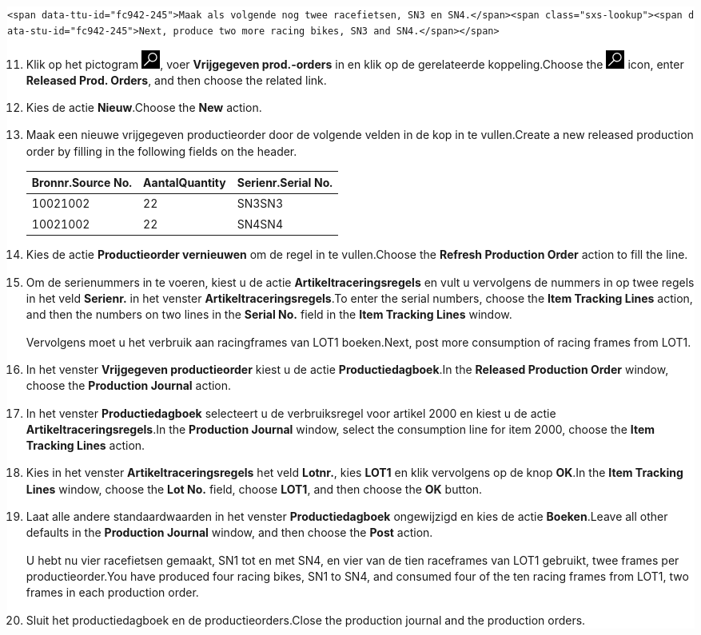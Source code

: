     <span data-ttu-id="fc942-245">Maak als volgende nog twee racefietsen, SN3 en SN4.</span><span class="sxs-lookup"><span data-stu-id="fc942-245">Next, produce two more racing bikes, SN3 and SN4.</span></span>  

11. <span data-ttu-id="fc942-246">Klik op het pictogram ![Zoeken naar pagina of rapport](media/ui-search/search_small.png "pictogram Zoeken naar pagina of rapport"), voer **Vrijgegeven prod.-orders** in en klik op de gerelateerde koppeling.</span><span class="sxs-lookup"><span data-stu-id="fc942-246">Choose the ![Search for Page or Report](media/ui-search/search_small.png "Search for Page or Report icon") icon, enter **Released Prod. Orders**, and then choose the related link.</span></span>  
12. <span data-ttu-id="fc942-247">Kies de actie **Nieuw**.</span><span class="sxs-lookup"><span data-stu-id="fc942-247">Choose the **New** action.</span></span>  
13. <span data-ttu-id="fc942-248">Maak een nieuwe vrijgegeven productieorder door de volgende velden in de kop in te vullen.</span><span class="sxs-lookup"><span data-stu-id="fc942-248">Create a new released production order by filling in the following fields on the header.</span></span>  

    |<span data-ttu-id="fc942-249">Bronnr.</span><span class="sxs-lookup"><span data-stu-id="fc942-249">Source No.</span></span>|<span data-ttu-id="fc942-250">Aantal</span><span class="sxs-lookup"><span data-stu-id="fc942-250">Quantity</span></span>|<span data-ttu-id="fc942-251">Serienr.</span><span class="sxs-lookup"><span data-stu-id="fc942-251">Serial No.</span></span>|  
    |----------------|--------------|----------------|  
    |<span data-ttu-id="fc942-252">1002</span><span class="sxs-lookup"><span data-stu-id="fc942-252">1002</span></span>|<span data-ttu-id="fc942-253">2</span><span class="sxs-lookup"><span data-stu-id="fc942-253">2</span></span>|<span data-ttu-id="fc942-254">SN3</span><span class="sxs-lookup"><span data-stu-id="fc942-254">SN3</span></span>|  
    |<span data-ttu-id="fc942-255">1002</span><span class="sxs-lookup"><span data-stu-id="fc942-255">1002</span></span>|<span data-ttu-id="fc942-256">2</span><span class="sxs-lookup"><span data-stu-id="fc942-256">2</span></span>|<span data-ttu-id="fc942-257">SN4</span><span class="sxs-lookup"><span data-stu-id="fc942-257">SN4</span></span>|  

14. <span data-ttu-id="fc942-258">Kies de actie **Productieorder vernieuwen** om de regel in te vullen.</span><span class="sxs-lookup"><span data-stu-id="fc942-258">Choose the **Refresh Production Order** action to fill the line.</span></span>  
15. <span data-ttu-id="fc942-259">Om de serienummers in te voeren, kiest u de actie **Artikeltraceringsregels** en vult u vervolgens de nummers in op twee regels in het veld **Serienr.** in het venster **Artikeltraceringsregels**.</span><span class="sxs-lookup"><span data-stu-id="fc942-259">To enter the serial numbers, choose the **Item Tracking Lines** action, and then the numbers on two lines in the **Serial No.** field in the **Item Tracking Lines** window.</span></span>  

    <span data-ttu-id="fc942-260">Vervolgens moet u het verbruik aan racingframes van LOT1 boeken.</span><span class="sxs-lookup"><span data-stu-id="fc942-260">Next, post more consumption of racing frames from LOT1.</span></span>  
16. <span data-ttu-id="fc942-261">In het venster **Vrijgegeven productieorder** kiest u de actie **Productiedagboek**.</span><span class="sxs-lookup"><span data-stu-id="fc942-261">In the **Released Production Order** window, choose the **Production Journal** action.</span></span>  
17. <span data-ttu-id="fc942-262">In het venster **Productiedagboek** selecteert u de verbruiksregel voor artikel 2000 en kiest u de actie **Artikeltraceringsregels**.</span><span class="sxs-lookup"><span data-stu-id="fc942-262">In the **Production Journal** window, select the consumption line for item 2000, choose the **Item Tracking Lines** action.</span></span>
18. <span data-ttu-id="fc942-263">Kies in het venster **Artikeltraceringsregels** het veld **Lotnr.**, kies **LOT1** en klik vervolgens op de knop **OK**.</span><span class="sxs-lookup"><span data-stu-id="fc942-263">In the **Item Tracking Lines** window, choose the **Lot No.** field, choose **LOT1**, and then choose the **OK** button.</span></span>  
19. <span data-ttu-id="fc942-264">Laat alle andere standaardwaarden in het venster **Productiedagboek** ongewijzigd en kies de actie **Boeken**.</span><span class="sxs-lookup"><span data-stu-id="fc942-264">Leave all other defaults in the **Production Journal** window, and then choose the **Post** action.</span></span>  

    <span data-ttu-id="fc942-265">U hebt nu vier racefietsen gemaakt, SN1 tot en met SN4, en vier van de tien raceframes van LOT1 gebruikt, twee frames per productieorder.</span><span class="sxs-lookup"><span data-stu-id="fc942-265">You have produced four racing bikes, SN1 to SN4, and consumed four of the ten racing frames from LOT1, two frames in each production order.</span></span>  

20. <span data-ttu-id="fc942-266">Sluit het productiedagboek en de productieorders.</span><span class="sxs-lookup"><span data-stu-id="fc942-266">Close the production journal and the production orders.</span></span>  
